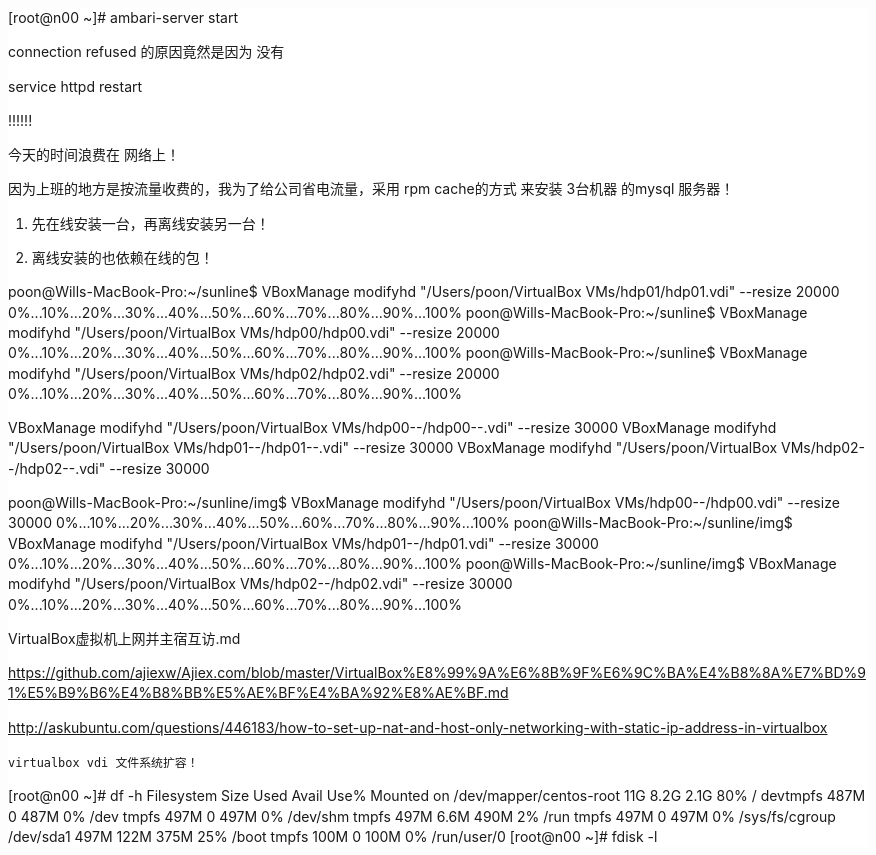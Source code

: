 

[root@n00 ~]#  ambari-server start


connection refused 的原因竟然是因为 没有

service httpd restart 


!!!!!!


今天的时间浪费在 网络上！

因为上班的地方是按流量收费的，我为了给公司省电流量，采用 rpm cache的方式 来安装 3台机器 的mysql 服务器！

1. 先在线安装一台，再离线安装另一台！

2. 离线安装的也依赖在线的包！



poon@Wills-MacBook-Pro:~/sunline$ VBoxManage modifyhd "/Users/poon/VirtualBox VMs/hdp01/hdp01.vdi" --resize 20000
0%...10%...20%...30%...40%...50%...60%...70%...80%...90%...100%
poon@Wills-MacBook-Pro:~/sunline$ VBoxManage modifyhd "/Users/poon/VirtualBox VMs/hdp00/hdp00.vdi" --resize 20000
0%...10%...20%...30%...40%...50%...60%...70%...80%...90%...100%
poon@Wills-MacBook-Pro:~/sunline$ VBoxManage modifyhd "/Users/poon/VirtualBox VMs/hdp02/hdp02.vdi" --resize 20000
0%...10%...20%...30%...40%...50%...60%...70%...80%...90%...100%

VBoxManage modifyhd "/Users/poon/VirtualBox VMs/hdp00--/hdp00--.vdi" --resize 30000
VBoxManage modifyhd "/Users/poon/VirtualBox VMs/hdp01--/hdp01--.vdi" --resize 30000
VBoxManage modifyhd "/Users/poon/VirtualBox VMs/hdp02--/hdp02--.vdi" --resize 30000

poon@Wills-MacBook-Pro:~/sunline/img$ VBoxManage modifyhd "/Users/poon/VirtualBox VMs/hdp00--/hdp00.vdi" --resize 30000
0%...10%...20%...30%...40%...50%...60%...70%...80%...90%...100%
poon@Wills-MacBook-Pro:~/sunline/img$ VBoxManage modifyhd "/Users/poon/VirtualBox VMs/hdp01--/hdp01.vdi" --resize 30000
0%...10%...20%...30%...40%...50%...60%...70%...80%...90%...100%
poon@Wills-MacBook-Pro:~/sunline/img$ VBoxManage modifyhd "/Users/poon/VirtualBox VMs/hdp02--/hdp02.vdi" --resize 30000
0%...10%...20%...30%...40%...50%...60%...70%...80%...90%...100%



VirtualBox虚拟机上网并主宿互访.md

https://github.com/ajiexw/Ajiex.com/blob/master/VirtualBox%E8%99%9A%E6%8B%9F%E6%9C%BA%E4%B8%8A%E7%BD%91%E5%B9%B6%E4%B8%BB%E5%AE%BF%E4%BA%92%E8%AE%BF.md


http://askubuntu.com/questions/446183/how-to-set-up-nat-and-host-only-networking-with-static-ip-address-in-virtualbox



    virtualbox vdi 文件系统扩容！

[root@n00 ~]# df -h
Filesystem               Size  Used Avail Use% Mounted on
/dev/mapper/centos-root   11G  8.2G  2.1G  80% /
devtmpfs                 487M     0  487M   0% /dev
tmpfs                    497M     0  497M   0% /dev/shm
tmpfs                    497M  6.6M  490M   2% /run
tmpfs                    497M     0  497M   0% /sys/fs/cgroup
/dev/sda1                497M  122M  375M  25% /boot
tmpfs                    100M     0  100M   0% /run/user/0
[root@n00 ~]# fdisk -l
